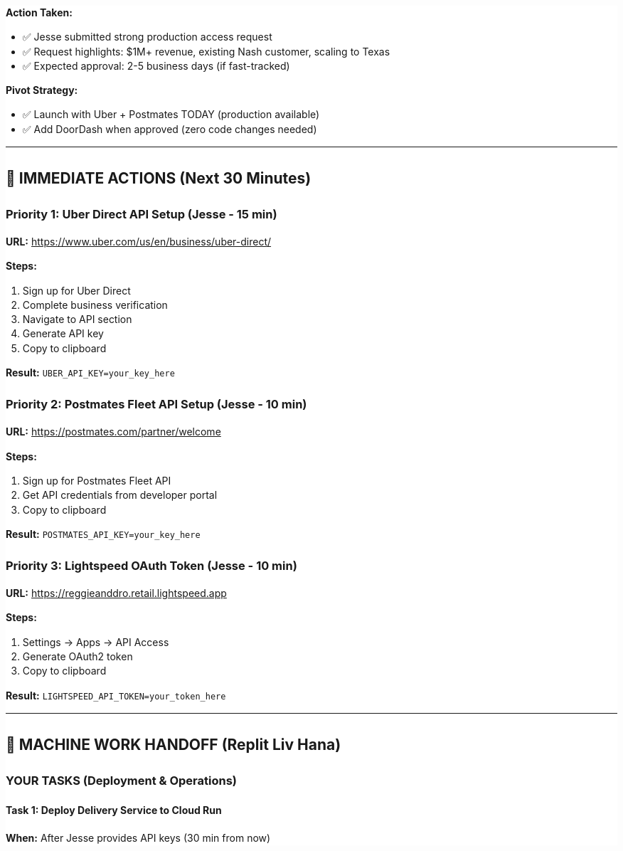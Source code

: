 **Action Taken:**
- ✅ Jesse submitted strong production access request
- ✅ Request highlights: $1M+ revenue, existing Nash customer, scaling to Texas
- ✅ Expected approval: 2-5 business days (if fast-tracked)

**Pivot Strategy:**
- ✅ Launch with Uber + Postmates TODAY (production available)
- ✅ Add DoorDash when approved (zero code changes needed)

---

## 🎯 IMMEDIATE ACTIONS (Next 30 Minutes)

### **Priority 1: Uber Direct API Setup** (Jesse - 15 min)
**URL:** https://www.uber.com/us/en/business/uber-direct/

**Steps:**
1. Sign up for Uber Direct
2. Complete business verification
3. Navigate to API section
4. Generate API key
5. Copy to clipboard

**Result:** `UBER_API_KEY=your_key_here`

### **Priority 2: Postmates Fleet API Setup** (Jesse - 10 min)
**URL:** https://postmates.com/partner/welcome

**Steps:**
1. Sign up for Postmates Fleet API
2. Get API credentials from developer portal
3. Copy to clipboard

**Result:** `POSTMATES_API_KEY=your_key_here`

### **Priority 3: Lightspeed OAuth Token** (Jesse - 10 min)
**URL:** https://reggieanddro.retail.lightspeed.app

**Steps:**
1. Settings → Apps → API Access
2. Generate OAuth2 token
3. Copy to clipboard

**Result:** `LIGHTSPEED_API_TOKEN=your_token_here`

---

## 🤖 MACHINE WORK HANDOFF (Replit Liv Hana)

### **YOUR TASKS (Deployment & Operations)**

#### **Task 1: Deploy Delivery Service to Cloud Run**
**When:** After Jesse provides API keys (30 min from now)

